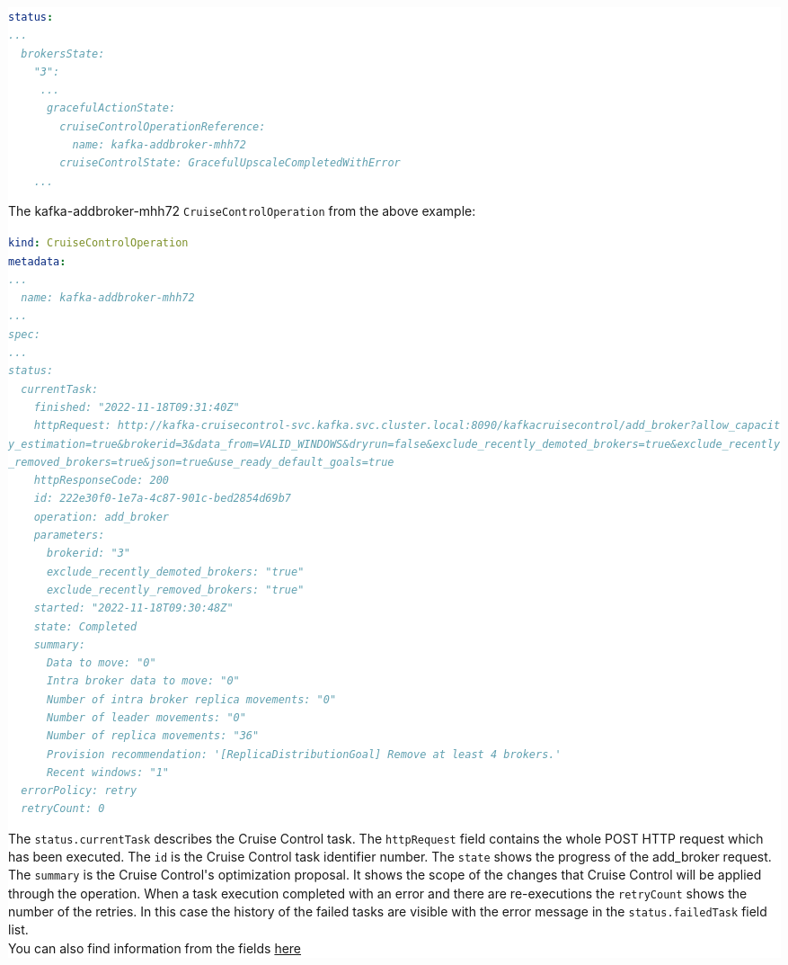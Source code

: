 ```yaml
status:
...
  brokersState:
    "3":
     ...
      gracefulActionState:
        cruiseControlOperationReference:
          name: kafka-addbroker-mhh72
        cruiseControlState: GracefulUpscaleCompletedWithError
    ...
```

The kafka-addbroker-mhh72 `CruiseControlOperation` from the above example:

```yaml
kind: CruiseControlOperation
metadata:
...
  name: kafka-addbroker-mhh72
...
spec:
...
status:
  currentTask:
    finished: "2022-11-18T09:31:40Z"
    httpRequest: http://kafka-cruisecontrol-svc.kafka.svc.cluster.local:8090/kafkacruisecontrol/add_broker?allow_capacity_estimation=true&brokerid=3&data_from=VALID_WINDOWS&dryrun=false&exclude_recently_demoted_brokers=true&exclude_recently_removed_brokers=true&json=true&use_ready_default_goals=true
    httpResponseCode: 200
    id: 222e30f0-1e7a-4c87-901c-bed2854d69b7
    operation: add_broker
    parameters:
      brokerid: "3"
      exclude_recently_demoted_brokers: "true"
      exclude_recently_removed_brokers: "true"
    started: "2022-11-18T09:30:48Z"
    state: Completed
    summary:
      Data to move: "0"
      Intra broker data to move: "0"
      Number of intra broker replica movements: "0"
      Number of leader movements: "0"
      Number of replica movements: "36"
      Provision recommendation: '[ReplicaDistributionGoal] Remove at least 4 brokers.'
      Recent windows: "1" 
  errorPolicy: retry
  retryCount: 0
```

The `status.currentTask` describes the Cruise Control task. The `httpRequest` field contains the whole POST HTTP request which has been executed. The `id` is the Cruise Control task identifier number. The `state` shows the progress of the add_broker request. The `summary` is the Cruise Control's optimization proposal. It shows the scope of the changes that Cruise Control will be applied through the operation. When a task execution completed with an error and there are re-executions the `retryCount` shows the number of the retries. In this case the history of the failed tasks are visible with the error message in the `status.failedTask` field list.  
You can also find information from the fields [here](https://github.com/banzaicloud/koperator/blob/master/api/v1alpha1/cruisecontroloperation_types.go)
